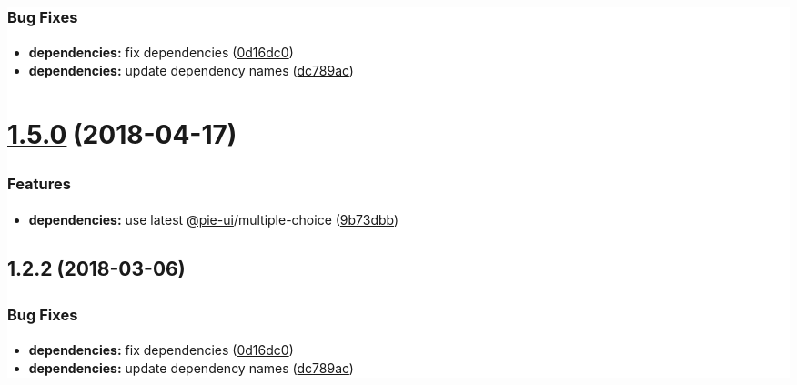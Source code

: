
### Bug Fixes

* **dependencies:** fix dependencies ([0d16dc0](https://github.com/pie-framework/pie-elements/commit/0d16dc0))
* **dependencies:** update dependency names ([dc789ac](https://github.com/pie-framework/pie-elements/commit/dc789ac))




<a name="1.5.0"></a>
# [1.5.0](https://github.com/pie-framework/pie-elements/compare/v1.4.1...v1.5.0) (2018-04-17)


### Features

* **dependencies:** use latest [@pie-ui](https://github.com/pie-ui)/multiple-choice ([9b73dbb](https://github.com/pie-framework/pie-elements/commit/9b73dbb))




<a name="1.2.2"></a>
## 1.2.2 (2018-03-06)


### Bug Fixes

* **dependencies:** fix dependencies ([0d16dc0](https://github.com/pie-framework/pie-elements/commit/0d16dc0))
* **dependencies:** update dependency names ([dc789ac](https://github.com/pie-framework/pie-elements/commit/dc789ac))

